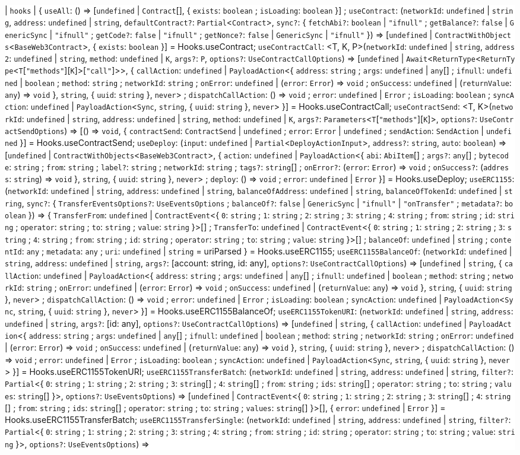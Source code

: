| `hooks` | { `useAll`: () => [`undefined` \| `Contract`[], { `exists`: `boolean` ; `isLoading`: `boolean`  }] ; `useContract`: (`networkId`: `undefined` \| `string`, `address`: `undefined` \| `string`, `defaultContract?`: `Partial`<`Contract`\>, `sync?`: { `fetchAbi?`: `boolean` \| ``"ifnull"`` ; `getBalance?`: ``false`` \| `GenericSync` \| ``"ifnull"`` ; `getCode?`: ``false`` \| ``"ifnull"`` ; `getNonce?`: ``false`` \| `GenericSync` \| ``"ifnull"``  }) => [`undefined` \| `ContractWithObjects`<`BaseWeb3Contract`\>, { `exists`: `boolean`  }] = Hooks.useContract; `useContractCall`: <T, K, P\>(`networkId`: `undefined` \| `string`, `address2`: `undefined` \| `string`, `method`: `undefined` \| `K`, `args?`: `P`, `options?`: `UseContractCallOptions`) => [`undefined` \| `Await`<`ReturnType`<`ReturnType`<`T`[``"methods"``][`K`]\>[``"call"``]\>\>, { `callAction`: `undefined` \| `PayloadAction`<{ `address`: `string` ; `args`: `undefined` \| `any`[] ; `ifnull`: `undefined` \| `boolean` ; `method`: `string` ; `networkId`: `string` ; `onError`: `undefined` \| (`error`: `Error`) => `void` ; `onSuccess`: `undefined` \| (`returnValue`: `any`) => `void`  }, `string`, { `uuid`: `string`  }, `never`\> ; `dispatchCallAction`: () => `void` ; `error`: `undefined` \| `Error` ; `isLoading`: `boolean` ; `syncAction`: `undefined` \| `PayloadAction`<`Sync`, `string`, { `uuid`: `string`  }, `never`\>  }] = Hooks.useContractCall; `useContractSend`: <T, K\>(`networkId`: `undefined` \| `string`, `address`: `undefined` \| `string`, `method`: `undefined` \| `K`, `args?`: `Parameters`<`T`[``"methods"``][`K`]\>, `options?`: `UseContractSendOptions`) => [() => `void`, { `contractSend`: `ContractSend` \| `undefined` ; `error`: `Error` \| `undefined` ; `sendAction`: `SendAction` \| `undefined`  }] = Hooks.useContractSend; `useDeploy`: (`input`: `undefined` \| `Partial`<`DeployActionInput`\>, `address?`: `string`, `auto`: `boolean`) => [`undefined` \| `ContractWithObjects`<`BaseWeb3Contract`\>, { `action`: `undefined` \| `PayloadAction`<{ `abi`: `AbiItem`[] ; `args?`: `any`[] ; `bytecode`: `string` ; `from`: `string` ; `label?`: `string` ; `networkId`: `string` ; `tags?`: `string`[] ; `onError?`: (`error`: `Error`) => `void` ; `onSuccess?`: (`address`: `string`) => `void`  }, `string`, { `uuid`: `string`  }, `never`\> ; `deploy`: () => `void` ; `error`: `undefined` \| `Error`  }] = Hooks.useDeploy; `useERC1155`: (`networkId`: `undefined` \| `string`, `address`: `undefined` \| `string`, `balanceOfAddress`: `undefined` \| `string`, `balanceOfTokenId`: `undefined` \| `string`, `sync?`: { `TransferEventsOptions?`: `UseEventsOptions` ; `balanceOf?`: ``false`` \| `GenericSync` \| ``"ifnull"`` \| ``"onTransfer"`` ; `metadata?`: `boolean`  }) => { `TransferFrom`: `undefined` \| `ContractEvent`<{ `0`: `string` ; `1`: `string` ; `2`: `string` ; `3`: `string` ; `4`: `string` ; `from`: `string` ; `id`: `string` ; `operator`: `string` ; `to`: `string` ; `value`: `string`  }\>[] ; `TransferTo`: `undefined` \| `ContractEvent`<{ `0`: `string` ; `1`: `string` ; `2`: `string` ; `3`: `string` ; `4`: `string` ; `from`: `string` ; `id`: `string` ; `operator`: `string` ; `to`: `string` ; `value`: `string`  }\>[] ; `balanceOf`: `undefined` \| `string` ; `contentId`: `any` ; `metadata`: `any` ; `uri`: `undefined` \| `string` = uriParsed } = Hooks.useERC1155; `useERC1155BalanceOf`: (`networkId`: `undefined` \| `string`, `address`: `undefined` \| `string`, `args?`: [account: string, id: any], `options?`: `UseContractCallOptions`) => [`undefined` \| `string`, { `callAction`: `undefined` \| `PayloadAction`<{ `address`: `string` ; `args`: `undefined` \| `any`[] ; `ifnull`: `undefined` \| `boolean` ; `method`: `string` ; `networkId`: `string` ; `onError`: `undefined` \| (`error`: `Error`) => `void` ; `onSuccess`: `undefined` \| (`returnValue`: `any`) => `void`  }, `string`, { `uuid`: `string`  }, `never`\> ; `dispatchCallAction`: () => `void` ; `error`: `undefined` \| `Error` ; `isLoading`: `boolean` ; `syncAction`: `undefined` \| `PayloadAction`<`Sync`, `string`, { `uuid`: `string`  }, `never`\>  }] = Hooks.useERC1155BalanceOf; `useERC1155TokenURI`: (`networkId`: `undefined` \| `string`, `address`: `undefined` \| `string`, `args?`: [id: any], `options?`: `UseContractCallOptions`) => [`undefined` \| `string`, { `callAction`: `undefined` \| `PayloadAction`<{ `address`: `string` ; `args`: `undefined` \| `any`[] ; `ifnull`: `undefined` \| `boolean` ; `method`: `string` ; `networkId`: `string` ; `onError`: `undefined` \| (`error`: `Error`) => `void` ; `onSuccess`: `undefined` \| (`returnValue`: `any`) => `void`  }, `string`, { `uuid`: `string`  }, `never`\> ; `dispatchCallAction`: () => `void` ; `error`: `undefined` \| `Error` ; `isLoading`: `boolean` ; `syncAction`: `undefined` \| `PayloadAction`<`Sync`, `string`, { `uuid`: `string`  }, `never`\>  }] = Hooks.useERC1155TokenURI; `useERC1155TransferBatch`: (`networkId`: `undefined` \| `string`, `address`: `undefined` \| `string`, `filter?`: `Partial`<{ `0`: `string` ; `1`: `string` ; `2`: `string` ; `3`: `string`[] ; `4`: `string`[] ; `from`: `string` ; `ids`: `string`[] ; `operator`: `string` ; `to`: `string` ; `values`: `string`[]  }\>, `options?`: `UseEventsOptions`) => [`undefined` \| `ContractEvent`<{ `0`: `string` ; `1`: `string` ; `2`: `string` ; `3`: `string`[] ; `4`: `string`[] ; `from`: `string` ; `ids`: `string`[] ; `operator`: `string` ; `to`: `string` ; `values`: `string`[]  }\>[], { `error`: `undefined` \| `Error`  }] = Hooks.useERC1155TransferBatch; `useERC1155TransferSingle`: (`networkId`: `undefined` \| `string`, `address`: `undefined` \| `string`, `filter?`: `Partial`<{ `0`: `string` ; `1`: `string` ; `2`: `string` ; `3`: `string` ; `4`: `string` ; `from`: `string` ; `id`: `string` ; `operator`: `string` ; `to`: `string` ; `value`: `string`  }\>, `options?`: `UseEventsOptions`) =>